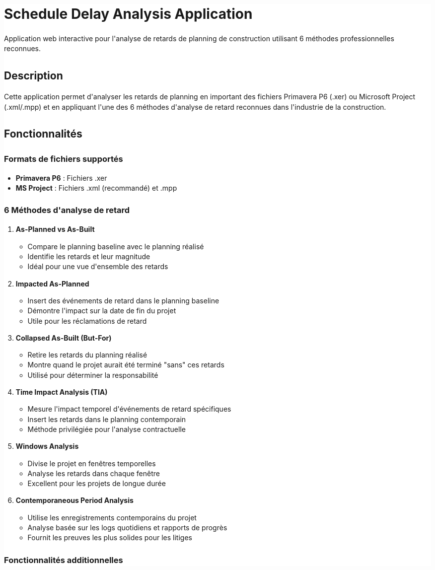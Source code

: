 # Schedule Delay Analysis Application

Application web interactive pour l'analyse de retards de planning de construction utilisant 6 méthodes professionnelles reconnues.

## Description

Cette application permet d'analyser les retards de planning en important des fichiers Primavera P6 (.xer) ou Microsoft Project (.xml/.mpp) et en appliquant l'une des 6 méthodes d'analyse de retard reconnues dans l'industrie de la construction.

## Fonctionnalités

### Formats de fichiers supportés
- **Primavera P6** : Fichiers .xer
- **MS Project** : Fichiers .xml (recommandé) et .mpp

### 6 Méthodes d'analyse de retard

1. **As-Planned vs As-Built**
   - Compare le planning baseline avec le planning réalisé
   - Identifie les retards et leur magnitude
   - Idéal pour une vue d'ensemble des retards

2. **Impacted As-Planned**
   - Insert des événements de retard dans le planning baseline
   - Démontre l'impact sur la date de fin du projet
   - Utile pour les réclamations de retard

3. **Collapsed As-Built (But-For)**
   - Retire les retards du planning réalisé
   - Montre quand le projet aurait été terminé "sans" ces retards
   - Utilisé pour déterminer la responsabilité

4. **Time Impact Analysis (TIA)**
   - Mesure l'impact temporel d'événements de retard spécifiques
   - Insert les retards dans le planning contemporain
   - Méthode privilégiée pour l'analyse contractuelle

5. **Windows Analysis**
   - Divise le projet en fenêtres temporelles
   - Analyse les retards dans chaque fenêtre
   - Excellent pour les projets de longue durée

6. **Contemporaneous Period Analysis**
   - Utilise les enregistrements contemporains du projet
   - Analyse basée sur les logs quotidiens et rapports de progrès
   - Fournit les preuves les plus solides pour les litiges

### Fonctionnalités additionnelles
